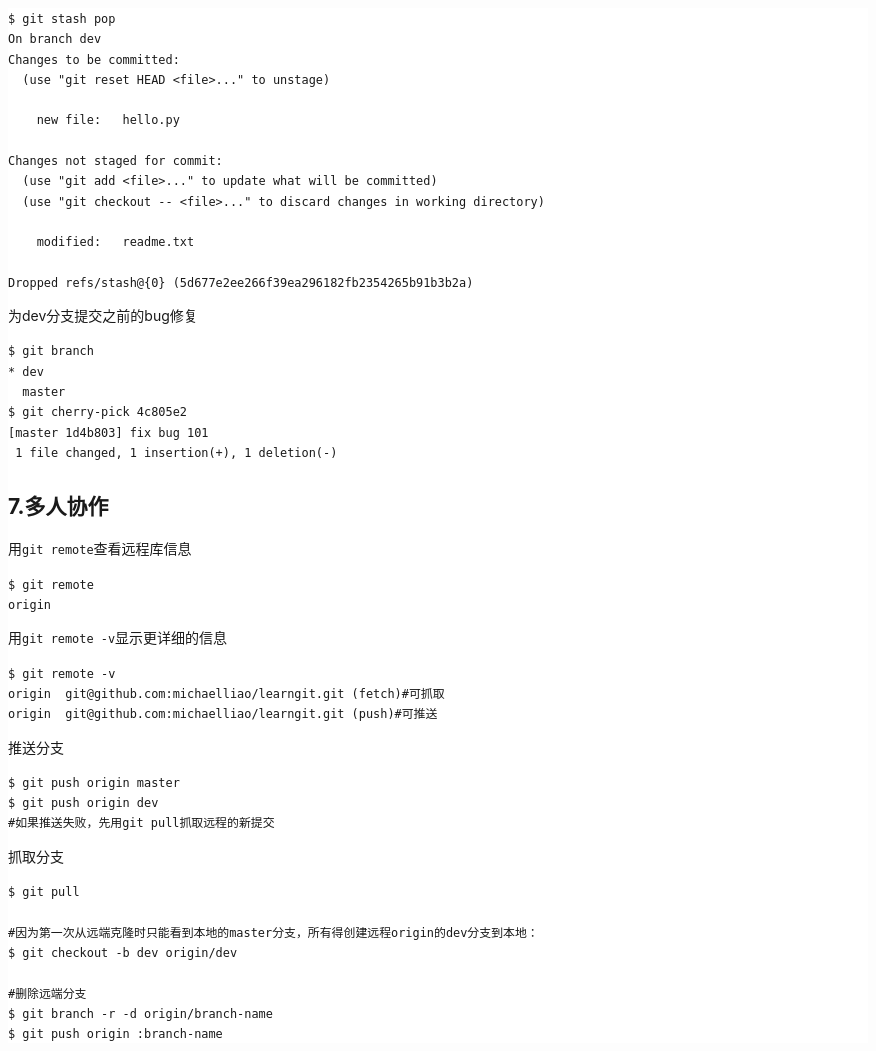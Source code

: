 ```shell
$ git stash pop
On branch dev
Changes to be committed:
  (use "git reset HEAD <file>..." to unstage)

	new file:   hello.py

Changes not staged for commit:
  (use "git add <file>..." to update what will be committed)
  (use "git checkout -- <file>..." to discard changes in working directory)

	modified:   readme.txt

Dropped refs/stash@{0} (5d677e2ee266f39ea296182fb2354265b91b3b2a)
```

为dev分支提交之前的bug修复

```shell
$ git branch
* dev
  master
$ git cherry-pick 4c805e2
[master 1d4b803] fix bug 101
 1 file changed, 1 insertion(+), 1 deletion(-)
```



## 7.多人协作

用`git remote`查看远程库信息

```shell
$ git remote
origin
```

 用`git remote -v`显示更详细的信息 

```shell
$ git remote -v
origin  git@github.com:michaelliao/learngit.git (fetch)#可抓取
origin  git@github.com:michaelliao/learngit.git (push)#可推送
```

推送分支

```shell
$ git push origin master
$ git push origin dev
#如果推送失败，先用git pull抓取远程的新提交
```

抓取分支

```shell
$ git pull

#因为第一次从远端克隆时只能看到本地的master分支，所有得创建远程origin的dev分支到本地：
$ git checkout -b dev origin/dev

#删除远端分支
$ git branch -r -d origin/branch-name
$ git push origin :branch-name
```
